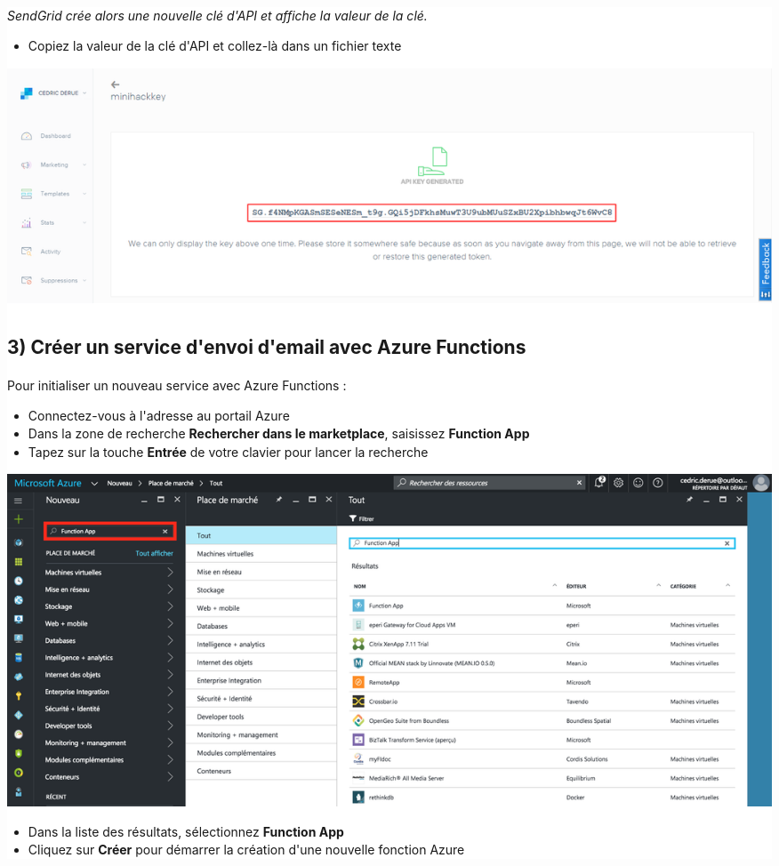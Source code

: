 *SendGrid crée alors une nouvelle clé d'API et affiche la valeur de la clé.*

- Copiez la valeur de la clé d'API et collez-là dans un fichier texte

![SendGrid](Screenshots/SendGrid10.png)

## 3) Créer un service d'envoi d'email avec Azure Functions

Pour initialiser un nouveau service avec Azure Functions :

- Connectez-vous à l'adresse au portail Azure
- Dans la zone de recherche __Rechercher dans le marketplace__, saisissez __Function App__
- Tapez sur la touche __Entrée__ de votre clavier pour lancer la recherche

![Azure Functions](Screenshots/AzureFunctionsMarketplace.png)

- Dans la liste des résultats, sélectionnez __Function App__
- Cliquez sur __Créer__ pour démarrer la création d'une nouvelle fonction Azure  
